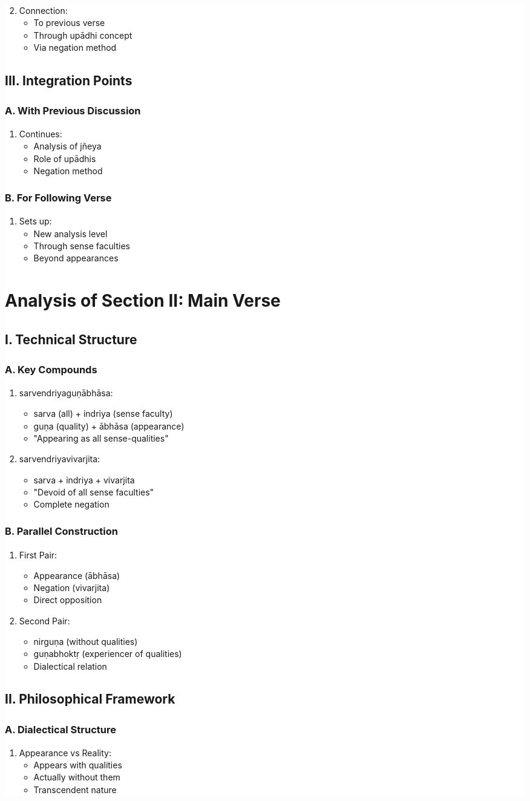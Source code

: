 2. Connection:
   - To previous verse
   - Through upādhi concept
   - Via negation method

## III. Integration Points

### A. With Previous Discussion
1. Continues:
   - Analysis of jñeya
   - Role of upādhis
   - Negation method

### B. For Following Verse
1. Sets up:
   - New analysis level
   - Through sense faculties
   - Beyond appearances

# Analysis of Section II: Main Verse

## I. Technical Structure

### A. Key Compounds
1. sarvendriyaguṇābhāsa:
   - sarva (all) + indriya (sense faculty)
   - guṇa (quality) + ābhāsa (appearance)
   - "Appearing as all sense-qualities"

2. sarvendriyavivarjita:
   - sarva + indriya + vivarjita
   - "Devoid of all sense faculties"
   - Complete negation

### B. Parallel Construction
1. First Pair:
   - Appearance (ābhāsa)
   - Negation (vivarjita)
   - Direct opposition

2. Second Pair:
   - nirguṇa (without qualities)
   - guṇabhoktṛ (experiencer of qualities)
   - Dialectical relation

## II. Philosophical Framework

### A. Dialectical Structure
1. Appearance vs Reality:
   - Appears with qualities
   - Actually without them
   - Transcendent nature
